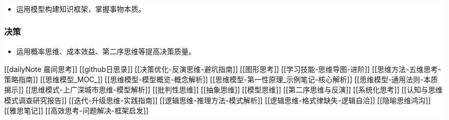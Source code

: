 - 运用模型构建知识框架，掌握事物本质。

### 决策

- 运用概率思维、成本效益、第二序思维等提高决策质量。

[[dailyNote 晨间思考]]
[[github日思录]]
[[决策优化-反演思维-避坑指南]]
[[图形思考]]
[[学习技能-思维导图-进阶]]
[[思维方法-五维思考-策略指南]]
[[思维模型_MOC_]]
[[思维模型-模型概览-概念解析]]
[[思维模型-第一性原理_示例笔记-核心解析]]
[[思维模型-通用法则-本质揭示]]
[[思维模式-上广深城市思维-模型解析]]
[[批判性思维]]
[[抽象思维]]
[[模型思维]]
[[第二序思维与反演]]
[[系统化思考]]
[[认知与思维模式调查研究报告]]
[[迭代-升级思维-实践指南]]
[[逻辑思维-推理方法-模式解析]]
[[逻辑思维-格式律缺失-逻辑自洽]]
[[隐喻思维鸿沟]]
[[雅思笔记]]
[[高效思考-问题解决-框架启发]]